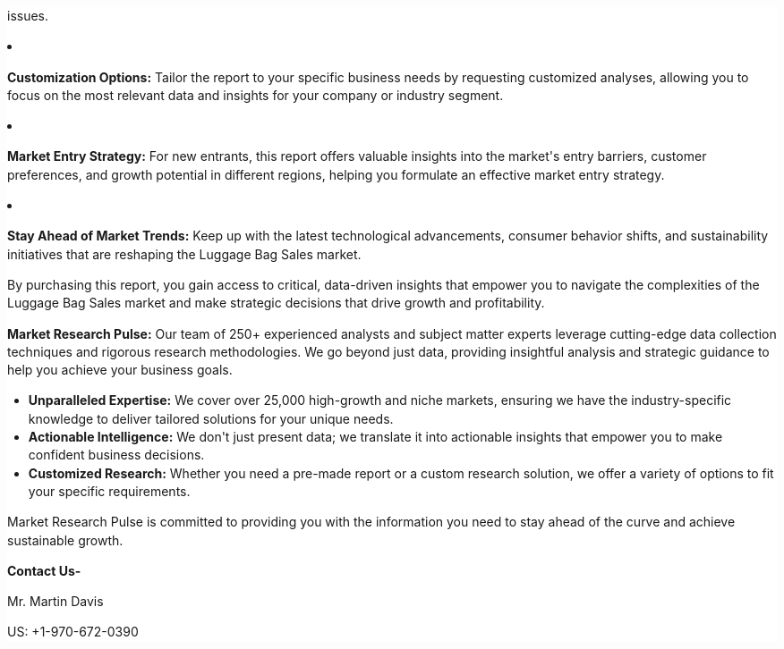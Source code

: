 issues.</p></li><li><p><strong>Customization Options:</strong> Tailor the report to your specific business needs by requesting customized analyses, allowing you to focus on the most relevant data and insights for your company or industry segment.</p></li><li><p><strong>Market Entry Strategy:</strong> For new entrants, this report offers valuable insights into the market's entry barriers, customer preferences, and growth potential in different regions, helping you formulate an effective market entry strategy.</p></li><li><p><strong>Stay Ahead of Market Trends:</strong> Keep up with the latest technological advancements, consumer behavior shifts, and sustainability initiatives that are reshaping the Luggage Bag Sales market.</p></li></ol><p>By purchasing this report, you gain access to critical, data-driven insights that empower you to navigate the complexities of the Luggage Bag Sales market and make strategic decisions that drive growth and profitability.</p><p><strong>Market Research Pulse:</strong>&nbsp;Our team of 250+ experienced analysts and subject matter experts leverage cutting-edge data collection techniques and rigorous research methodologies. We go beyond just data, providing insightful analysis and strategic guidance to help you achieve your business goals.</p><ul><li><strong>Unparalleled Expertise:</strong>&nbsp;We cover over 25,000 high-growth and niche markets, ensuring we have the industry-specific knowledge to deliver tailored solutions for your unique needs.</li><li><strong>Actionable Intelligence:</strong>&nbsp;We don't just present data; we translate it into actionable insights that empower you to make confident business decisions.</li><li><strong>Customized Research:</strong>&nbsp;Whether you need a pre-made report or a custom research solution, we offer a variety of options to fit your specific requirements.</li></ul><p>Market Research Pulse is committed to providing you with the information you need to stay ahead of the curve and achieve sustainable growth.</p><p><strong>Contact Us-</strong></p><p>Mr. Martin Davis</p><p>US: +1-970-672-0390</p>